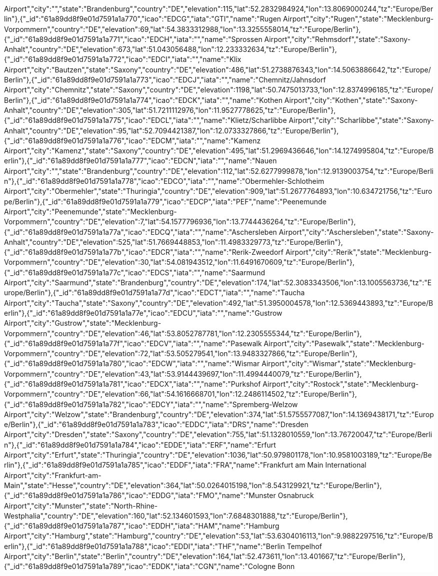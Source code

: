 Airport","city":"","state":"Brandenburg","country":"DE","elevation":115,"lat":52.2832984924,"lon":13.8069000244,"tz":"Europe/Berlin"},{"_id":"61a89dd8f9e01d7591a1a770","icao":"EDCG","iata":"GTI","name":"Rugen Airport","city":"Rugen","state":"Mecklenburg-Vorpommern","country":"DE","elevation":69,"lat":54.3833312988,"lon":13.3255558014,"tz":"Europe/Berlin"},{"_id":"61a89dd8f9e01d7591a1a771","icao":"EDCH","iata":"","name":"Sprossen Airport","city":"Rehmsdorf","state":"Saxony-Anhalt","country":"DE","elevation":673,"lat":51.043056488,"lon":12.233332634,"tz":"Europe/Berlin"},{"_id":"61a89dd8f9e01d7591a1a772","icao":"EDCI","iata":"","name":"Klix Airport","city":"Bautzen","state":"Saxony","country":"DE","elevation":486,"lat":51.2738876343,"lon":14.5063886642,"tz":"Europe/Berlin"},{"_id":"61a89dd8f9e01d7591a1a773","icao":"EDCJ","iata":"","name":"Chemnitz/Jahnsdorf Airport","city":"Chemnitz","state":"Saxony","country":"DE","elevation":1198,"lat":50.7475013733,"lon":12.8374996185,"tz":"Europe/Berlin"},{"_id":"61a89dd8f9e01d7591a1a774","icao":"EDCK","iata":"","name":"Kothen Airport","city":"Kothen","state":"Saxony-Anhalt","country":"DE","elevation":305,"lat":51.7211112976,"lon":11.9527778625,"tz":"Europe/Berlin"},{"_id":"61a89dd8f9e01d7591a1a775","icao":"EDCL","iata":"","name":"Klietz/Scharlibbe Airport","city":"Scharlibbe","state":"Saxony-Anhalt","country":"DE","elevation":95,"lat":52.7094421387,"lon":12.0733327866,"tz":"Europe/Berlin"},{"_id":"61a89dd8f9e01d7591a1a776","icao":"EDCM","iata":"","name":"Kamenz Airport","city":"Kamenz","state":"Saxony","country":"DE","elevation":495,"lat":51.2969436646,"lon":14.1274995804,"tz":"Europe/Berlin"},{"_id":"61a89dd8f9e01d7591a1a777","icao":"EDCN","iata":"","name":"Nauen Airport","city":"","state":"Brandenburg","country":"DE","elevation":112,"lat":52.6277999878,"lon":12.9139003754,"tz":"Europe/Berlin"},{"_id":"61a89dd8f9e01d7591a1a778","icao":"EDCO","iata":"","name":"Obermehler-Schlotheim Airport","city":"Obermehler","state":"Thuringia","country":"DE","elevation":909,"lat":51.2677764893,"lon":10.634721756,"tz":"Europe/Berlin"},{"_id":"61a89dd8f9e01d7591a1a779","icao":"EDCP","iata":"PEF","name":"Peenemunde Airport","city":"Peenemunde","state":"Mecklenburg-Vorpommern","country":"DE","elevation":7,"lat":54.1577796936,"lon":13.7744436264,"tz":"Europe/Berlin"},{"_id":"61a89dd8f9e01d7591a1a77a","icao":"EDCQ","iata":"","name":"Aschersleben Airport","city":"Aschersleben","state":"Saxony-Anhalt","country":"DE","elevation":525,"lat":51.7669448853,"lon":11.4983329773,"tz":"Europe/Berlin"},{"_id":"61a89dd8f9e01d7591a1a77b","icao":"EDCR","iata":"","name":"Rerik-Zweedorf Airport","city":"Rerik","state":"Mecklenburg-Vorpommern","country":"DE","elevation":30,"lat":54.081943512,"lon":11.6491670609,"tz":"Europe/Berlin"},{"_id":"61a89dd8f9e01d7591a1a77c","icao":"EDCS","iata":"","name":"Saarmund Airport","city":"Saarmund","state":"Brandenburg","country":"DE","elevation":174,"lat":52.3083343506,"lon":13.1005563736,"tz":"Europe/Berlin"},{"_id":"61a89dd8f9e01d7591a1a77d","icao":"EDCT","iata":"","name":"Taucha Airport","city":"Taucha","state":"Saxony","country":"DE","elevation":492,"lat":51.3950004578,"lon":12.5369443893,"tz":"Europe/Berlin"},{"_id":"61a89dd8f9e01d7591a1a77e","icao":"EDCU","iata":"","name":"Gustrow Airport","city":"Gustrow","state":"Mecklenburg-Vorpommern","country":"DE","elevation":46,"lat":53.8052787781,"lon":12.2305555344,"tz":"Europe/Berlin"},{"_id":"61a89dd8f9e01d7591a1a77f","icao":"EDCV","iata":"","name":"Pasewalk Airport","city":"Pasewalk","state":"Mecklenburg-Vorpommern","country":"DE","elevation":72,"lat":53.505279541,"lon":13.9483327866,"tz":"Europe/Berlin"},{"_id":"61a89dd8f9e01d7591a1a780","icao":"EDCW","iata":"","name":"Wismar Airport","city":"Wismar","state":"Mecklenburg-Vorpommern","country":"DE","elevation":43,"lat":53.9144439697,"lon":11.4994440079,"tz":"Europe/Berlin"},{"_id":"61a89dd8f9e01d7591a1a781","icao":"EDCX","iata":"","name":"Purkshof Airport","city":"Rostock","state":"Mecklenburg-Vorpommern","country":"DE","elevation":66,"lat":54.1616668701,"lon":12.2486114502,"tz":"Europe/Berlin"},{"_id":"61a89dd8f9e01d7591a1a782","icao":"EDCY","iata":"","name":"Spremberg-Welzow Airport","city":"Welzow","state":"Brandenburg","country":"DE","elevation":374,"lat":51.5755577087,"lon":14.1369438171,"tz":"Europe/Berlin"},{"_id":"61a89dd8f9e01d7591a1a783","icao":"EDDC","iata":"DRS","name":"Dresden Airport","city":"Dresden","state":"Saxony","country":"DE","elevation":755,"lat":51.1328010559,"lon":13.76720047,"tz":"Europe/Berlin"},{"_id":"61a89dd8f9e01d7591a1a784","icao":"EDDE","iata":"ERF","name":"Erfurt Airport","city":"Erfurt","state":"Thuringia","country":"DE","elevation":1036,"lat":50.979801178,"lon":10.9581003189,"tz":"Europe/Berlin"},{"_id":"61a89dd8f9e01d7591a1a785","icao":"EDDF","iata":"FRA","name":"Frankfurt am Main International Airport","city":"Frankfurt-am-Main","state":"Hesse","country":"DE","elevation":364,"lat":50.0264015198,"lon":8.543129921,"tz":"Europe/Berlin"},{"_id":"61a89dd8f9e01d7591a1a786","icao":"EDDG","iata":"FMO","name":"Munster Osnabruck Airport","city":"Munster","state":"North-Rhine-Westphalia","country":"DE","elevation":160,"lat":52.134601593,"lon":7.6848301888,"tz":"Europe/Berlin"},{"_id":"61a89dd8f9e01d7591a1a787","icao":"EDDH","iata":"HAM","name":"Hamburg Airport","city":"Hamburg","state":"Hamburg","country":"DE","elevation":53,"lat":53.6304016113,"lon":9.9882297516,"tz":"Europe/Berlin"},{"_id":"61a89dd8f9e01d7591a1a788","icao":"EDDI","iata":"THF","name":"Berlin Tempelhof Airport","city":"Berlin","state":"Berlin","country":"DE","elevation":164,"lat":52.473611,"lon":13.401667,"tz":"Europe/Berlin"},{"_id":"61a89dd8f9e01d7591a1a789","icao":"EDDK","iata":"CGN","name":"Cologne Bonn